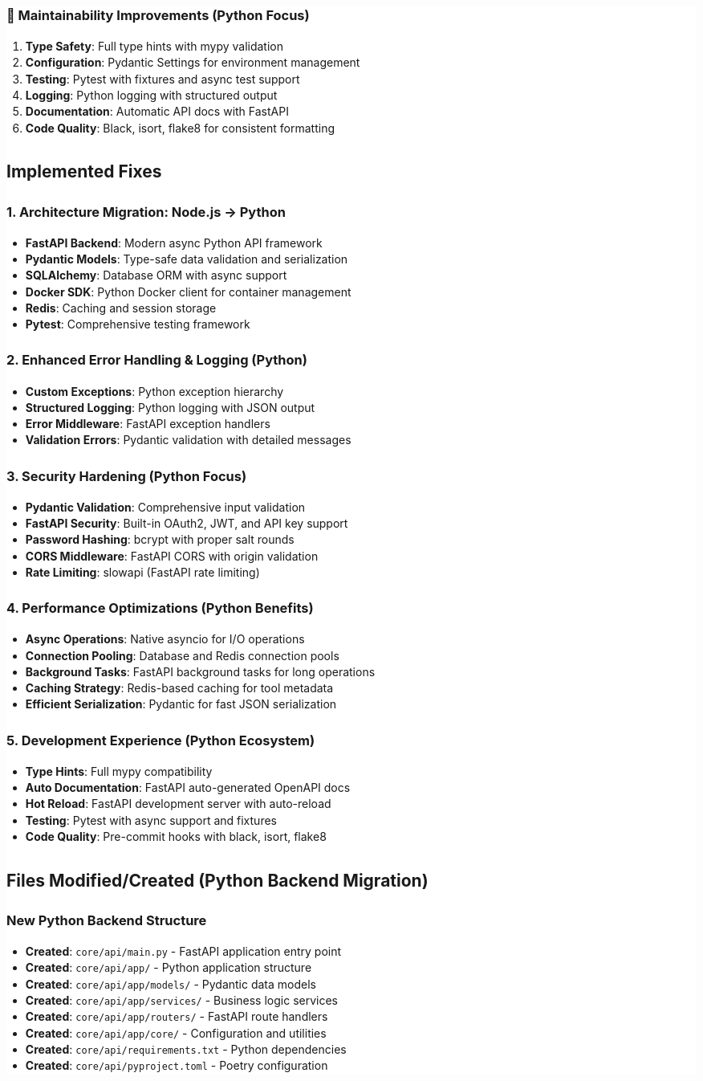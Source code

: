 ### 🎯 Maintainability Improvements (Python Focus)
1. **Type Safety**: Full type hints with mypy validation
2. **Configuration**: Pydantic Settings for environment management
3. **Testing**: Pytest with fixtures and async test support
4. **Logging**: Python logging with structured output
5. **Documentation**: Automatic API docs with FastAPI
6. **Code Quality**: Black, isort, flake8 for consistent formatting

## Implemented Fixes

### 1. Architecture Migration: Node.js → Python
- **FastAPI Backend**: Modern async Python API framework
- **Pydantic Models**: Type-safe data validation and serialization
- **SQLAlchemy**: Database ORM with async support
- **Docker SDK**: Python Docker client for container management
- **Redis**: Caching and session storage
- **Pytest**: Comprehensive testing framework

### 2. Enhanced Error Handling & Logging (Python)
- **Custom Exceptions**: Python exception hierarchy
- **Structured Logging**: Python logging with JSON output
- **Error Middleware**: FastAPI exception handlers
- **Validation Errors**: Pydantic validation with detailed messages

### 3. Security Hardening (Python Focus)
- **Pydantic Validation**: Comprehensive input validation
- **FastAPI Security**: Built-in OAuth2, JWT, and API key support
- **Password Hashing**: bcrypt with proper salt rounds
- **CORS Middleware**: FastAPI CORS with origin validation
- **Rate Limiting**: slowapi (FastAPI rate limiting)

### 4. Performance Optimizations (Python Benefits)
- **Async Operations**: Native asyncio for I/O operations
- **Connection Pooling**: Database and Redis connection pools
- **Background Tasks**: FastAPI background tasks for long operations
- **Caching Strategy**: Redis-based caching for tool metadata
- **Efficient Serialization**: Pydantic for fast JSON serialization

### 5. Development Experience (Python Ecosystem)
- **Type Hints**: Full mypy compatibility
- **Auto Documentation**: FastAPI auto-generated OpenAPI docs
- **Hot Reload**: FastAPI development server with auto-reload
- **Testing**: Pytest with async support and fixtures
- **Code Quality**: Pre-commit hooks with black, isort, flake8

## Files Modified/Created (Python Backend Migration)

### New Python Backend Structure
- **Created**: `core/api/main.py` - FastAPI application entry point
- **Created**: `core/api/app/` - Python application structure
- **Created**: `core/api/app/models/` - Pydantic data models
- **Created**: `core/api/app/services/` - Business logic services
- **Created**: `core/api/app/routers/` - FastAPI route handlers
- **Created**: `core/api/app/core/` - Configuration and utilities
- **Created**: `core/api/requirements.txt` - Python dependencies
- **Created**: `core/api/pyproject.toml` - Poetry configuration
